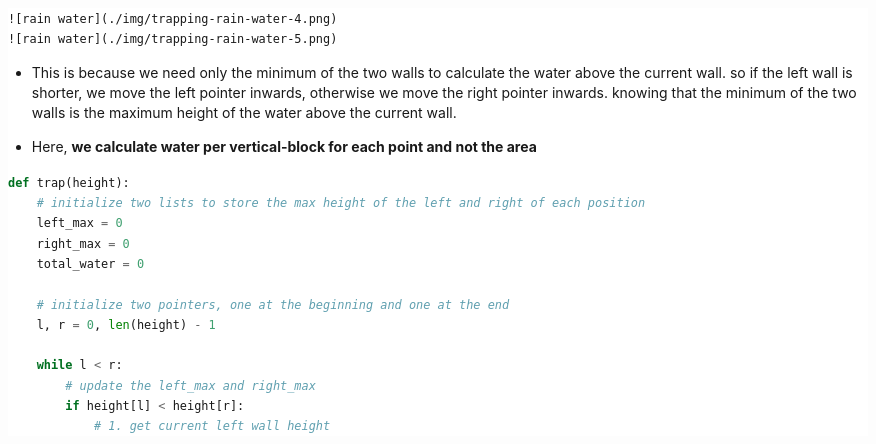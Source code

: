     ![rain water](./img/trapping-rain-water-4.png)
    ![rain water](./img/trapping-rain-water-5.png)

  - This is because we need only the minimum of the two walls to calculate the water above the current wall. so if the left wall is shorter, we move the left pointer inwards, otherwise we move the right pointer inwards. knowing that the minimum of the two walls is the maximum height of the water above the current wall.

- Here, **we calculate water per vertical-block for each point and not the area**

```py
def trap(height):
    # initialize two lists to store the max height of the left and right of each position
    left_max = 0
    right_max = 0
    total_water = 0

    # initialize two pointers, one at the beginning and one at the end
    l, r = 0, len(height) - 1

    while l < r:
        # update the left_max and right_max
        if height[l] < height[r]:
            # 1. get current left wall height
```